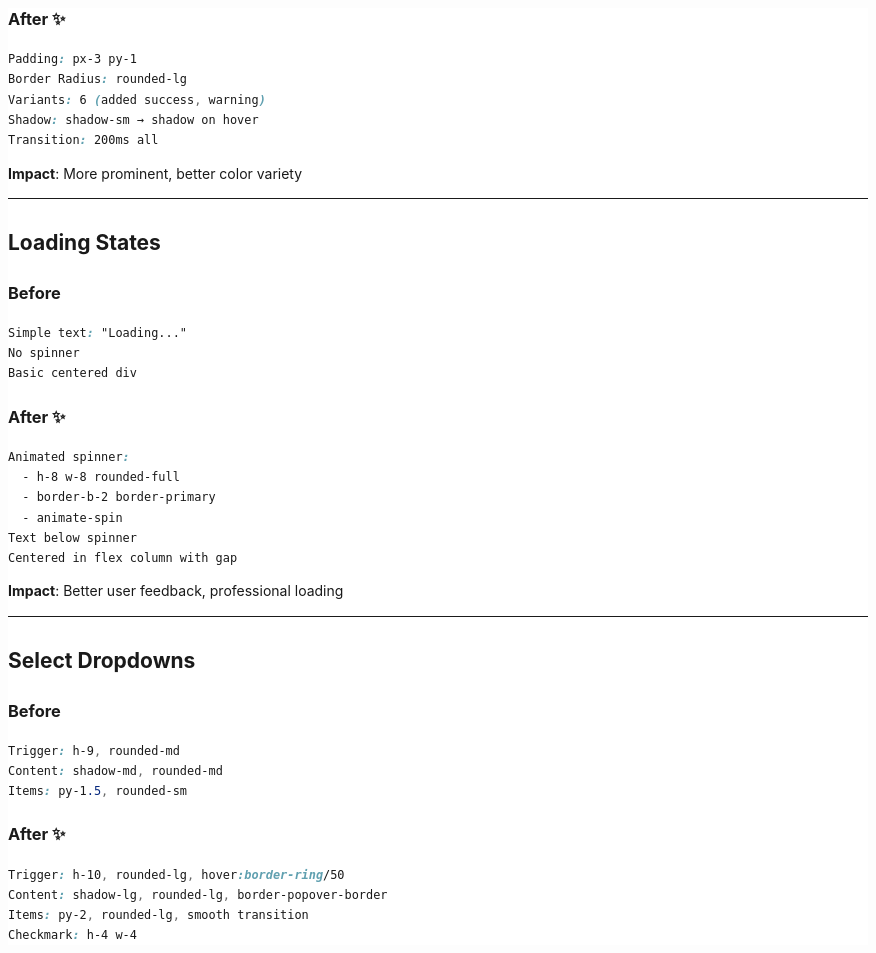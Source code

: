 ### After ✨
```css
Padding: px-3 py-1
Border Radius: rounded-lg
Variants: 6 (added success, warning)
Shadow: shadow-sm → shadow on hover
Transition: 200ms all
```

**Impact**: More prominent, better color variety

---

## Loading States

### Before
```css
Simple text: "Loading..."
No spinner
Basic centered div
```

### After ✨
```css
Animated spinner: 
  - h-8 w-8 rounded-full
  - border-b-2 border-primary
  - animate-spin
Text below spinner
Centered in flex column with gap
```

**Impact**: Better user feedback, professional loading

---

## Select Dropdowns

### Before
```css
Trigger: h-9, rounded-md
Content: shadow-md, rounded-md
Items: py-1.5, rounded-sm
```

### After ✨
```css
Trigger: h-10, rounded-lg, hover:border-ring/50
Content: shadow-lg, rounded-lg, border-popover-border
Items: py-2, rounded-lg, smooth transition
Checkmark: h-4 w-4
```

